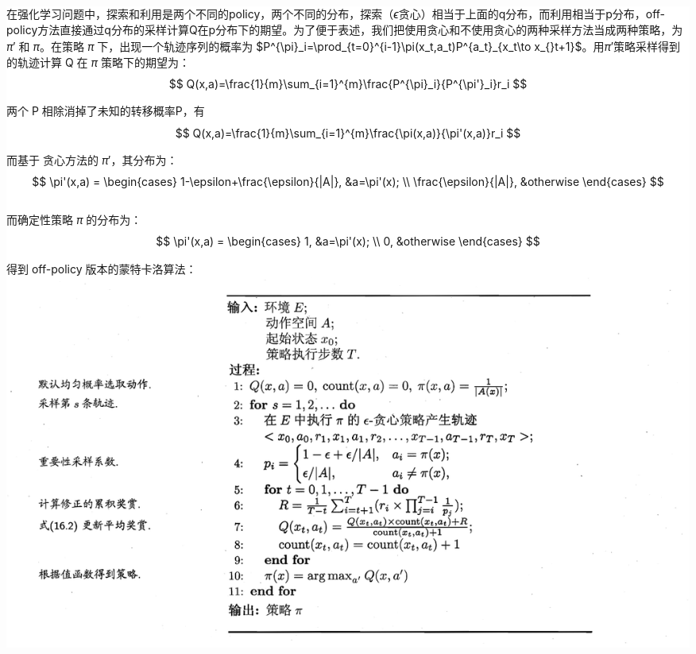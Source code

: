 在强化学习问题中，探索和利用是两个不同的policy，两个不同的分布，探索（$\epsilon$贪心）相当于上面的q分布，而利用相当于p分布，off-policy方法直接通过q分布的采样计算Q在p分布下的期望。为了便于表述，我们把使用贪心和不使用贪心的两种采样方法当成两种策略，为 $\pi'$ 和 $\pi$。在策略 $\pi$ 下，出现一个轨迹序列的概率为 $P^{\pi}_i=\prod_{t=0}^{i-1}\pi(x_t,a_t)P^{a_t}_{x_t\to x_{}t+1}$。用$\pi'$策略采样得到的轨迹计算 Q 在 $\pi$ 策略下的期望为：  
$$  
Q(x,a)=\frac{1}{m}\sum_{i=1}^{m}\frac{P^{\pi}_i}{P^{\pi'}_i}r_i  
$$  
  
两个 P 相除消掉了未知的转移概率P，有  
$$  
Q(x,a)=\frac{1}{m}\sum_{i=1}^{m}\frac{\pi(x,a)}{\pi'(x,a)}r_i  
$$  
  
而基于 贪心方法的 $\pi'$，其分布为：  
$$  
\pi'(x,a) = \begin{cases}  
1-\epsilon+\frac{\epsilon}{|A|}, &a=\pi'(x); \\  
\frac{\epsilon}{|A|}, &otherwise  
\end{cases}  
$$  
而确定性策略 $\pi$ 的分布为：  
$$  
\pi'(x,a) = \begin{cases}  
1, &a=\pi'(x); \\  
0, &otherwise  
\end{cases}  
$$  
  
得到 off-policy 版本的蒙特卡洛算法：  
![off-policy蒙特卡洛](../_resources/81b36640be64cc61daf8ec1c4b118064.png)  
  